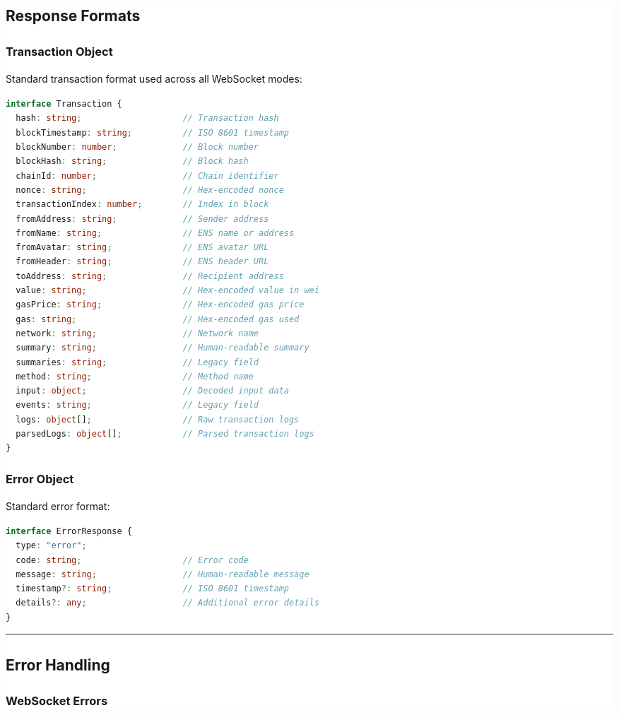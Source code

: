 
## Response Formats

### Transaction Object
Standard transaction format used across all WebSocket modes:

```typescript
interface Transaction {
  hash: string;                    // Transaction hash
  blockTimestamp: string;          // ISO 8601 timestamp
  blockNumber: number;             // Block number
  blockHash: string;               // Block hash
  chainId: number;                 // Chain identifier
  nonce: string;                   // Hex-encoded nonce
  transactionIndex: number;        // Index in block
  fromAddress: string;             // Sender address
  fromName: string;                // ENS name or address
  fromAvatar: string;              // ENS avatar URL
  fromHeader: string;              // ENS header URL
  toAddress: string;               // Recipient address
  value: string;                   // Hex-encoded value in wei
  gasPrice: string;                // Hex-encoded gas price
  gas: string;                     // Hex-encoded gas used
  network: string;                 // Network name
  summary: string;                 // Human-readable summary
  summaries: string;               // Legacy field
  method: string;                  // Method name
  input: object;                   // Decoded input data
  events: string;                  // Legacy field
  logs: object[];                  // Raw transaction logs
  parsedLogs: object[];            // Parsed transaction logs
}
```

### Error Object
Standard error format:

```typescript
interface ErrorResponse {
  type: "error";
  code: string;                    // Error code
  message: string;                 // Human-readable message
  timestamp?: string;              // ISO 8601 timestamp
  details?: any;                   // Additional error details
}
```

---

## Error Handling

### WebSocket Errors
